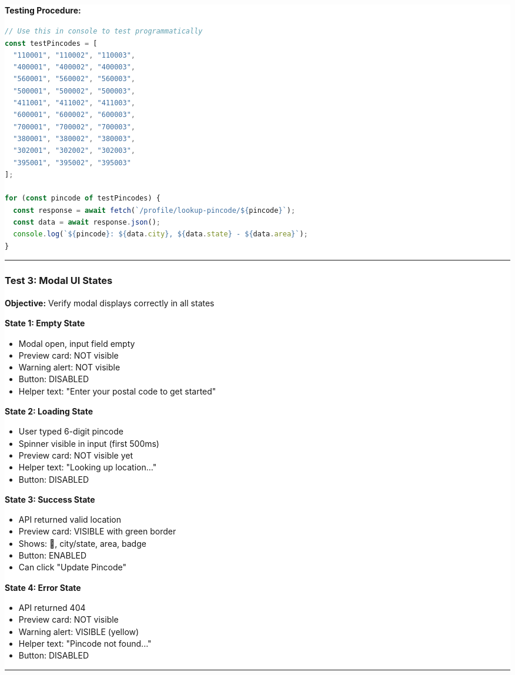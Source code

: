 **Testing Procedure:**
```javascript
// Use this in console to test programmatically
const testPincodes = [
  "110001", "110002", "110003",
  "400001", "400002", "400003",
  "560001", "560002", "560003",
  "500001", "500002", "500003",
  "411001", "411002", "411003",
  "600001", "600002", "600003",
  "700001", "700002", "700003",
  "380001", "380002", "380003",
  "302001", "302002", "302003",
  "395001", "395002", "395003"
];

for (const pincode of testPincodes) {
  const response = await fetch(`/profile/lookup-pincode/${pincode}`);
  const data = await response.json();
  console.log(`${pincode}: ${data.city}, ${data.state} - ${data.area}`);
}
```

---

### Test 3: Modal UI States
**Objective:** Verify modal displays correctly in all states

**State 1: Empty State**
- Modal open, input field empty
- Preview card: NOT visible
- Warning alert: NOT visible
- Button: DISABLED
- Helper text: "Enter your postal code to get started"

**State 2: Loading State**
- User typed 6-digit pincode
- Spinner visible in input (first 500ms)
- Preview card: NOT visible yet
- Helper text: "Looking up location..."
- Button: DISABLED

**State 3: Success State**
- API returned valid location
- Preview card: VISIBLE with green border
- Shows: 📍, city/state, area, badge
- Button: ENABLED
- Can click "Update Pincode"

**State 4: Error State**
- API returned 404
- Preview card: NOT visible
- Warning alert: VISIBLE (yellow)
- Helper text: "Pincode not found..."
- Button: DISABLED

---